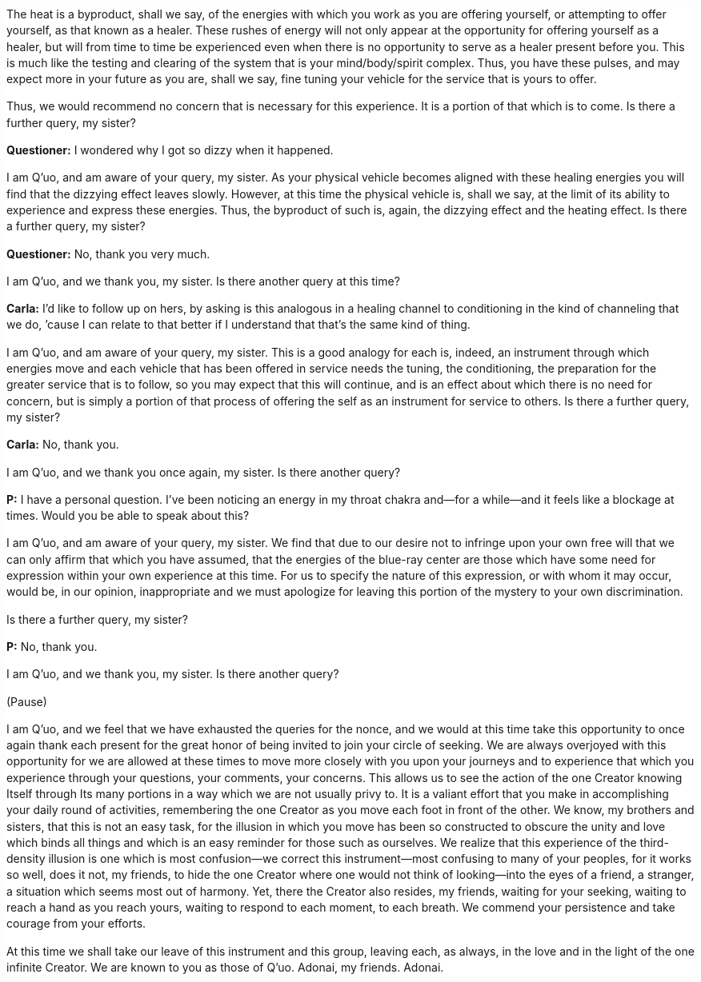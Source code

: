 <p>The heat is a byproduct, shall we say, of the energies with which you work as you are offering yourself, or attempting to offer yourself, as that known as a healer. These rushes of energy will not only appear at the opportunity for offering yourself as a healer, but will from time to time be experienced even when there is no opportunity to serve as a healer present before you. This is much like the testing and clearing of the system that is your mind/body/spirit complex. Thus, you have these pulses, and may expect more in your future as you are, shall we say, fine tuning your vehicle for the service that is yours to offer.</p>
<p>Thus, we would recommend no concern that is necessary for this experience. It is a portion of that which is to come. Is there a further query, my sister?</p>
<p><strong>Questioner:</strong> I wondered why I got so dizzy when it happened.</p>
<p>I am Q’uo, and am aware of your query, my sister. As your physical vehicle becomes aligned with these healing energies you will find that the dizzying effect leaves slowly. However, at this time the physical vehicle is, shall we say, at the limit of its ability to experience and express these energies. Thus, the byproduct of such is, again, the dizzying effect and the heating effect. Is there a further query, my sister?</p>
<p><strong>Questioner:</strong> No, thank you very much.</p>
<p>I am Q’uo, and we thank you, my sister. Is there another query at this time?</p>
<p><strong>Carla:</strong> I’d like to follow up on hers, by asking is this analogous in a healing channel to conditioning in the kind of channeling that we do, ’cause I can relate to that better if I understand that that’s the same kind of thing.</p>
<p>I am Q’uo, and am aware of your query, my sister. This is a good analogy for each is, indeed, an instrument through which energies move and each vehicle that has been offered in service needs the tuning, the conditioning, the preparation for the greater service that is to follow, so you may expect that this will continue, and is an effect about which there is no need for concern, but is simply a portion of that process of offering the self as an instrument for service to others. Is there a further query, my sister?</p>
<p><strong>Carla:</strong> No, thank you.</p>
<p>I am Q’uo, and we thank you once again, my sister. Is there another query?</p>
<p><strong>P:</strong> I have a personal question. I’ve been noticing an energy in my throat chakra and—for a while—and it feels like a blockage at times. Would you be able to speak about this?</p>
<p>I am Q’uo, and am aware of your query, my sister. We find that due to our desire not to infringe upon your own free will that we can only affirm that which you have assumed, that the energies of the blue-ray center are those which have some need for expression within your own experience at this time. For us to specify the nature of this expression, or with whom it may occur, would be, in our opinion, inappropriate and we must apologize for leaving this portion of the mystery to your own discrimination.</p>
<p>Is there a further query, my sister?</p>
<p><strong>P:</strong> No, thank you.</p>
<p>I am Q’uo, and we thank you, my sister. Is there another query?</p>
<p class="comment">(Pause)</p>
<p>I am Q’uo, and we feel that we have exhausted the queries for the nonce, and we would at this time take this opportunity to once again thank each present for the great honor of being invited to join your circle of seeking. We are always overjoyed with this opportunity for we are allowed at these times to move more closely with you upon your journeys and to experience that which you experience through your questions, your comments, your concerns. This allows us to see the action of the one Creator knowing Itself through Its many portions in a way which we are not usually privy to. It is a valiant effort that you make in accomplishing your daily round of activities, remembering the one Creator as you move each foot in front of the other. We know, my brothers and sisters, that this is not an easy task, for the illusion in which you move has been so constructed to obscure the unity and love which binds all things and which is an easy reminder for those such as ourselves. We realize that this experience of the third-density illusion is one which is most confusion—we correct this instrument—most confusing to many of your peoples, for it works so well, does it not, my friends, to hide the one Creator where one would not think of looking—into the eyes of a friend, a stranger, a situation which seems most out of harmony. Yet, there the Creator also resides, my friends, waiting for your seeking, waiting to reach a hand as you reach yours, waiting to respond to each moment, to each breath. We commend your persistence and take courage from your efforts.</p>
<p>At this time we shall take our leave of this instrument and this group, leaving each, as always, in the love and in the light of the one infinite Creator. We are known to you as those of Q’uo. Adonai, my friends. Adonai.</p>
